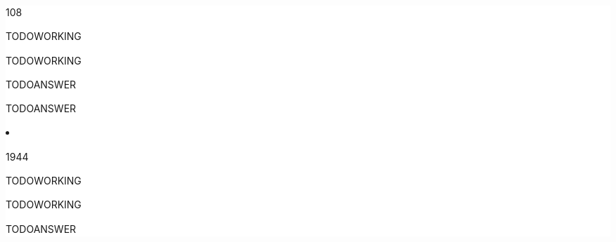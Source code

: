 $108$

</div>
<div class='workings'>
<div class='working'>

TODOWORKING

</div>
<div class='working'>

TODOWORKING

</div>
</div>
<div class='answers'>
<div class='answer'>

TODOANSWER

</div>
<div class='answer'>

TODOANSWER

</div>
</div>

</div>
</li>
<li>
<div class='question_envelope rag_red subquestion'>
<div class='topics'>
<ul>
</ul>
</div>
<div class='question subquestion'>

$1944$

</div>
<div class='workings'>
<div class='working'>

TODOWORKING

</div>
<div class='working'>

TODOWORKING

</div>
</div>
<div class='answers'>
<div class='answer'>

TODOANSWER

</div>
<div class='answer'>
